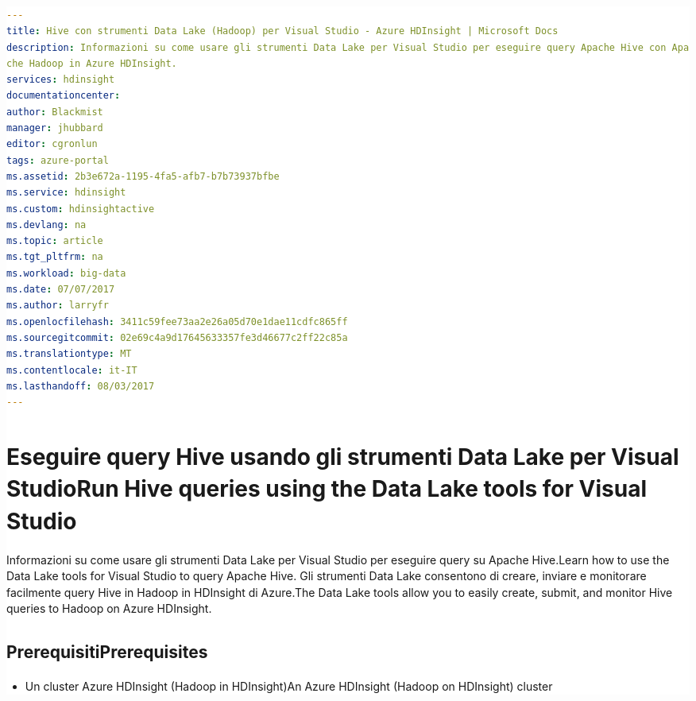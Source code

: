 ```yaml
---
title: Hive con strumenti Data Lake (Hadoop) per Visual Studio - Azure HDInsight | Microsoft Docs
description: Informazioni su come usare gli strumenti Data Lake per Visual Studio per eseguire query Apache Hive con Apache Hadoop in Azure HDInsight.
services: hdinsight
documentationcenter: 
author: Blackmist
manager: jhubbard
editor: cgronlun
tags: azure-portal
ms.assetid: 2b3e672a-1195-4fa5-afb7-b7b73937bfbe
ms.service: hdinsight
ms.custom: hdinsightactive
ms.devlang: na
ms.topic: article
ms.tgt_pltfrm: na
ms.workload: big-data
ms.date: 07/07/2017
ms.author: larryfr
ms.openlocfilehash: 3411c59fee73aa2e26a05d70e1dae11cdfc865ff
ms.sourcegitcommit: 02e69c4a9d17645633357fe3d46677c2ff22c85a
ms.translationtype: MT
ms.contentlocale: it-IT
ms.lasthandoff: 08/03/2017
---
```

# <a name="run-hive-queries-using-the-data-lake-tools-for-visual-studio"></a><span data-ttu-id="d7165-103">Eseguire query Hive usando gli strumenti Data Lake per Visual Studio</span><span class="sxs-lookup"><span data-stu-id="d7165-103">Run Hive queries using the Data Lake tools for Visual Studio</span></span>

<span data-ttu-id="d7165-104">Informazioni su come usare gli strumenti Data Lake per Visual Studio per eseguire query su Apache Hive.</span><span class="sxs-lookup"><span data-stu-id="d7165-104">Learn how to use the Data Lake tools for Visual Studio to query Apache Hive.</span></span> <span data-ttu-id="d7165-105">Gli strumenti Data Lake consentono di creare, inviare e monitorare facilmente query Hive in Hadoop in HDInsight di Azure.</span><span class="sxs-lookup"><span data-stu-id="d7165-105">The Data Lake tools allow you to easily create, submit, and monitor Hive queries to Hadoop on Azure HDInsight.</span></span>

## <span data-ttu-id="d7165-106"><a id="prereq"></a>Prerequisiti</span><span class="sxs-lookup"><span data-stu-id="d7165-106"><a id="prereq"></a>Prerequisites</span></span>

* <span data-ttu-id="d7165-107">Un cluster Azure HDInsight (Hadoop in HDInsight)</span><span class="sxs-lookup"><span data-stu-id="d7165-107">An Azure HDInsight (Hadoop on HDInsight) cluster</span></span>
